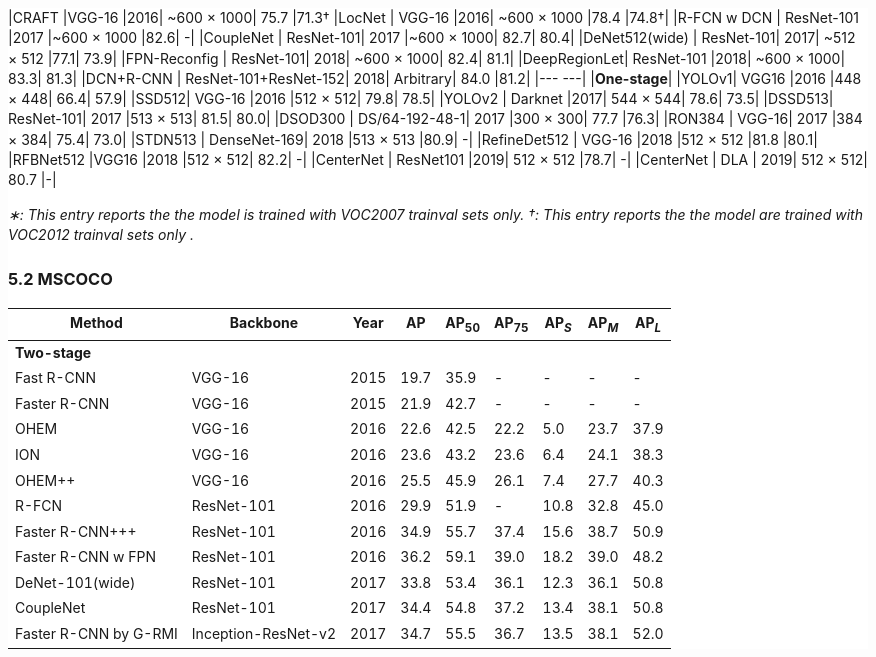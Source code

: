 |CRAFT |VGG-16 |2016| ~600 × 1000| 75.7 |71.3†
|LocNet | VGG-16 |2016| ~600 × 1000 |78.4 |74.8†|
|R-FCN w DCN | ResNet-101 |2017 |~600 × 1000 |82.6| -|
|CoupleNet | ResNet-101| 2017 |~600 × 1000| 82.7| 80.4|
|DeNet512(wide) | ResNet-101| 2017| ~512 × 512 |77.1| 73.9|
|FPN-Reconfig | ResNet-101| 2018| ~600 × 1000| 82.4| 81.1|
|DeepRegionLet| ResNet-101 |2018| ~600 × 1000| 83.3| 81.3|
|DCN+R-CNN | ResNet-101+ResNet-152| 2018| Arbitrary| 84.0 |81.2|
|--- ---|
|**One-stage**|
|YOLOv1| VGG16 |2016 |448 × 448| 66.4| 57.9|
|SSD512| VGG-16 |2016 |512 × 512| 79.8| 78.5|
|YOLOv2 | Darknet |2017| 544 × 544| 78.6| 73.5|
|DSSD513| ResNet-101| 2017 |513 × 513| 81.5| 80.0|
|DSOD300 | DS/64-192-48-1| 2017 |300 × 300| 77.7 |76.3|
|RON384 | VGG-16| 2017 |384 × 384| 75.4| 73.0|
|STDN513 | DenseNet-169| 2018 |513 × 513 |80.9| -|
|RefineDet512 | VGG-16 |2018 |512 × 512 |81.8 |80.1|
|RFBNet512  |VGG16 |2018 |512 × 512| 82.2| -|
|CenterNet | ResNet101 |2019| 512 × 512 |78.7| -|
|CenterNet | DLA | 2019| 512 × 512| 80.7 |-|

*∗: This entry reports the the model is trained with VOC2007 trainval sets only.*
*†: This entry reports the the model are trained with VOC2012 trainval sets only .*



### 5.2 MSCOCO

|Method |Backbone |Year |AP |AP$_{50}$ |AP$_{75}$ |AP$_{S}$ |AP$_{M}$ |AP$_{L}$|
|--- |--- |--- |--- |--- |--- |--- |--- |---|
|**Two-stage**|
|Fast R-CNN | VGG-16 |2015 |19.7 |35.9| - |- |- |-|
|Faster R-CNN | VGG-16| 2015 |21.9| 42.7| - |-| -| -|
|OHEM | VGG-16 |2016 |22.6| 42.5| 22.2 |5.0| 23.7| 37.9|
|ION | VGG-16 |2016 |23.6 |43.2| 23.6| 6.4| 24.1 |38.3|
|OHEM++| VGG-16| 2016| 25.5 |45.9 |26.1 |7.4| 27.7| 40.3|
|R-FCN| ResNet-101| 2016 |29.9| 51.9| - |10.8| 32.8| 45.0|
|Faster R-CNN+++ | ResNet-101| 2016| 34.9 |55.7 |37.4|15.6| 38.7| 50.9|
|Faster R-CNN w FPN | ResNet-101 |2016 |36.2| 59.1| 39.0| 18.2| 39.0 |48.2|
|DeNet-101(wide) | ResNet-101| 2017| 33.8| 53.4| 36.1 |12.3| 36.1|50.8|
|CoupleNet | ResNet-101 |2017| 34.4 |54.8| 37.2 |13.4| 38.1| 50.8|
|Faster R-CNN by G-RMI | Inception-ResNet-v2| 2017| 34.7| 55.5| 36.7 |13.5 |38.1 |52.0|